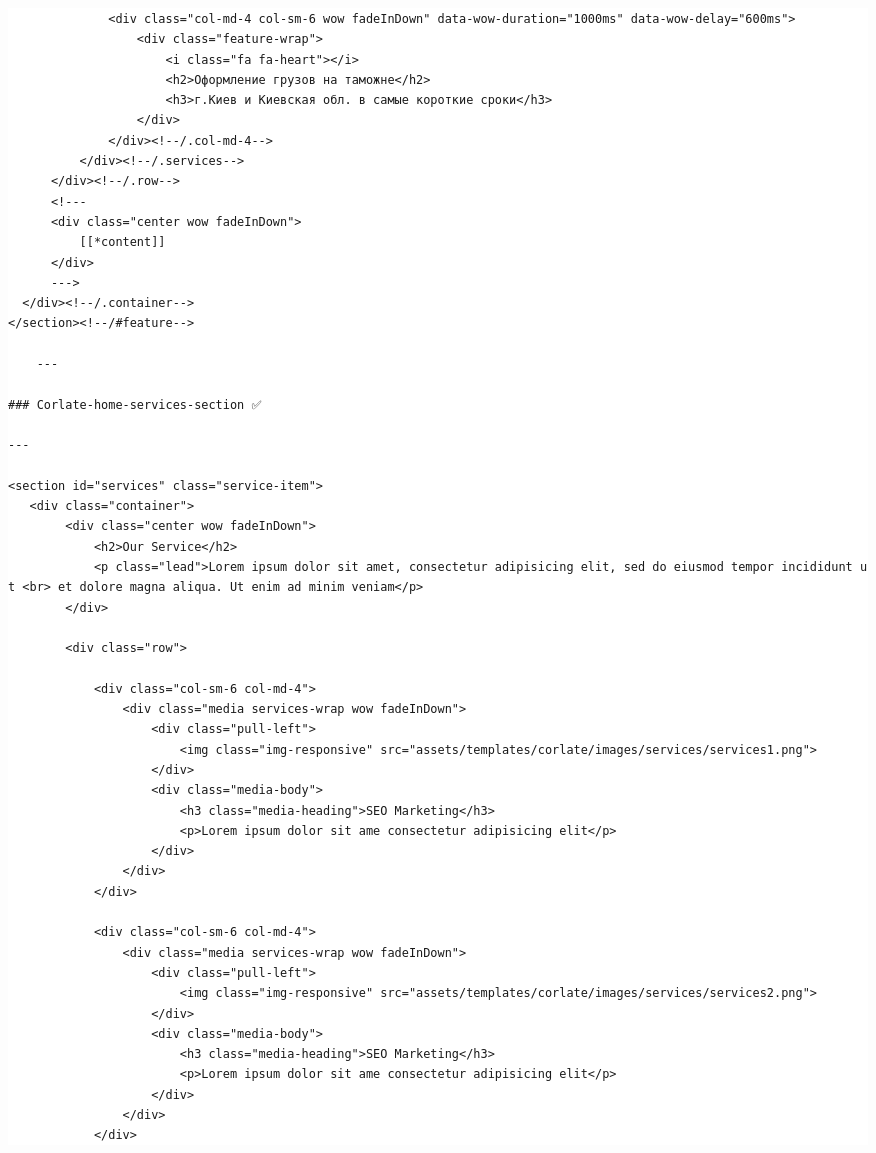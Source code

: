                   <div class="col-md-4 col-sm-6 wow fadeInDown" data-wow-duration="1000ms" data-wow-delay="600ms">
                      <div class="feature-wrap">
                          <i class="fa fa-heart"></i>
                          <h2>Оформление грузов на таможне</h2>
                          <h3>г.Киев и Киевская обл. в самые короткие сроки</h3>
                      </div>
                  </div><!--/.col-md-4-->
              </div><!--/.services-->
          </div><!--/.row-->   
          <!---
          <div class="center wow fadeInDown">
              [[*content]]
          </div>
          --->
      </div><!--/.container-->
    </section><!--/#feature-->

		---

	### Corlate-home-services-section ✅
	
	---

    <section id="services" class="service-item">
	   <div class="container">
            <div class="center wow fadeInDown">
                <h2>Our Service</h2>
                <p class="lead">Lorem ipsum dolor sit amet, consectetur adipisicing elit, sed do eiusmod tempor incididunt ut <br> et dolore magna aliqua. Ut enim ad minim veniam</p>
            </div>

            <div class="row">

                <div class="col-sm-6 col-md-4">
                    <div class="media services-wrap wow fadeInDown">
                        <div class="pull-left">
                            <img class="img-responsive" src="assets/templates/corlate/images/services/services1.png">
                        </div>
                        <div class="media-body">
                            <h3 class="media-heading">SEO Marketing</h3>
                            <p>Lorem ipsum dolor sit ame consectetur adipisicing elit</p>
                        </div>
                    </div>
                </div>

                <div class="col-sm-6 col-md-4">
                    <div class="media services-wrap wow fadeInDown">
                        <div class="pull-left">
                            <img class="img-responsive" src="assets/templates/corlate/images/services/services2.png">
                        </div>
                        <div class="media-body">
                            <h3 class="media-heading">SEO Marketing</h3>
                            <p>Lorem ipsum dolor sit ame consectetur adipisicing elit</p>
                        </div>
                    </div>
                </div>
